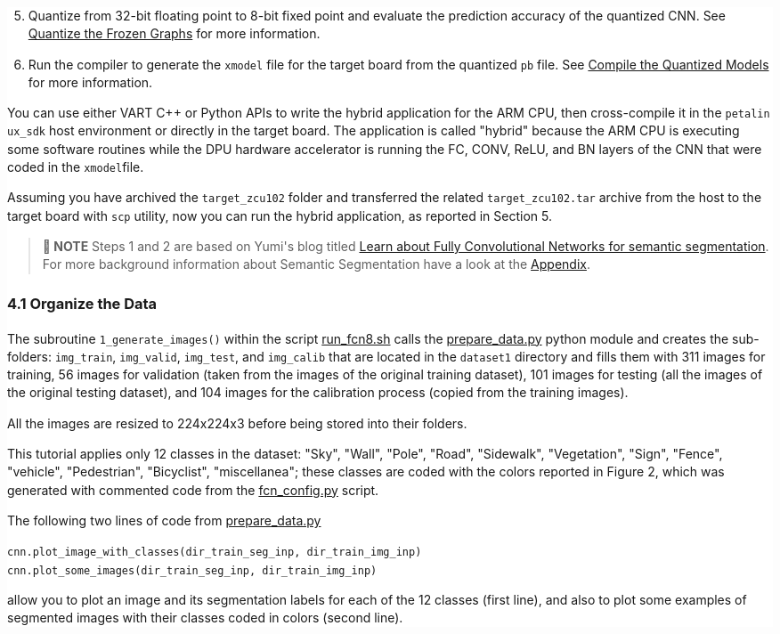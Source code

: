 5. Quantize from 32-bit floating point to 8-bit fixed point and evaluate the prediction accuracy of the quantized CNN. See [Quantize the Frozen Graphs](#45-quantize-the-frozen-graphs) for more information.

6. Run the compiler to generate the ``xmodel`` file for the target board from the quantized ``pb`` file. See [Compile the Quantized Models](#46-compile-the-quantized-models) for more information.

You can use either VART C++ or Python APIs to write the hybrid application for the ARM CPU, then cross-compile it in the ``petalinux_sdk`` host environment or directly in the target board.  The application is called "hybrid" because the ARM CPU is executing some software routines while the DPU hardware accelerator is running the FC, CONV, ReLU, and BN layers of the CNN that were coded in the ``xmodel``file.

Assuming you have archived the ``target_zcu102`` folder and transferred the related ``target_zcu102.tar`` archive from the host to the target board with ``scp`` utility, now you can run the hybrid application, as reported in Section 5.


>**:pushpin: NOTE** Steps 1 and 2 are based on Yumi's blog titled [Learn about Fully Convolutional Networks for semantic segmentation](https://fairyonice.github.io/Learn-about-Fully-Convolutional-Networks-for-semantic-segmentation.html). For more background information about Semantic Segmentation have a look at the [Appendix](#appendix).


### 4.1 Organize the Data

The subroutine ``1_generate_images()`` within the script [run_fcn8.sh](files/run_fcn8.sh) calls the [prepare_data.py](files/code/prepare_data.py) python module and creates the sub-folders: ``img_train``, ``img_valid``, ``img_test``, and ``img_calib`` that are located in the ``dataset1`` directory and fills them with 311 images for training, 56 images for validation (taken from the images of the original training dataset), 101 images for testing (all the images of the original testing dataset), and 104 images for the calibration process (copied from the training images).

All the images are resized to 224x224x3 before being stored into their folders.

This tutorial applies only 12 classes in the dataset: "Sky", "Wall", "Pole", "Road", "Sidewalk", "Vegetation", "Sign", "Fence", "vehicle", "Pedestrian", "Bicyclist", "miscellanea"; these classes are coded with the colors reported in Figure 2, which was generated with commented code from the [fcn_config.py](files/code/config/fcn_config.py) script.

The following two lines of code from [prepare_data.py](files/code/prepare_data.py)
```python
cnn.plot_image_with_classes(dir_train_seg_inp, dir_train_img_inp)
cnn.plot_some_images(dir_train_seg_inp, dir_train_img_inp)
```
allow you to plot an image and its segmentation labels for each of the 12 classes (first line), and also to plot some examples of segmented images with their classes coded in colors (second line).
